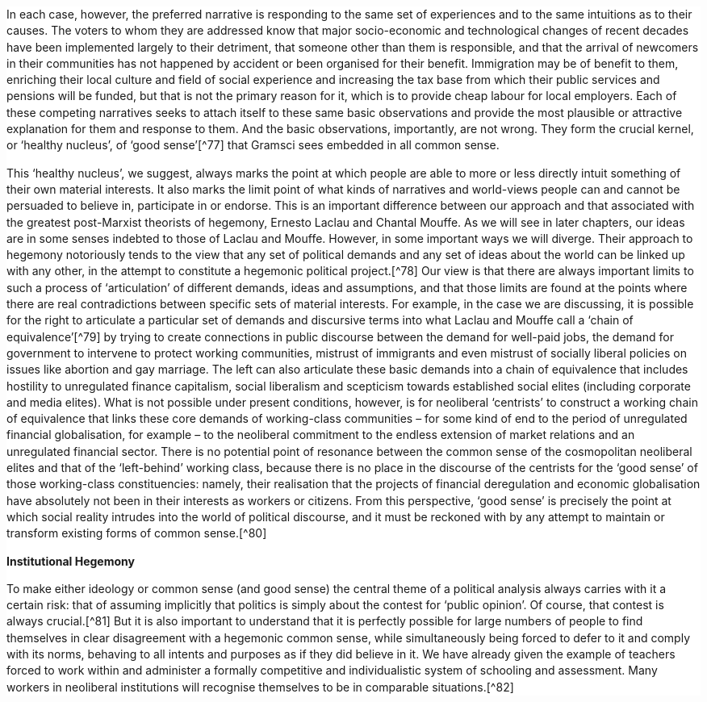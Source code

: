 In each case, however, the preferred narrative is responding to the same set of experiences and to the same intuitions as to their causes. The voters to whom they are addressed know that major socio-economic and technological changes of recent decades have been implemented largely to their detriment, that someone other than them is responsible, and that the arrival of newcomers in their communities has not happened by accident or been organised for their benefit. Immigration may be of benefit to them, enriching their local culture and field of social experience and increasing the tax base from which their public services and pensions will be funded, but that is not the primary reason for it, which is to provide cheap labour for local employers. Each of these competing narratives seeks to attach itself to these same basic observations and provide the most plausible or attractive explanation for them and response to them. And the basic observations, importantly, are not wrong. They form the crucial kernel, or ‘healthy nucleus’, of ‘good sense’[^77] that Gramsci sees embedded in all common sense.

This ‘healthy nucleus’, we suggest, always marks the point at which people are able to more or less directly intuit something of their own material interests. It also marks the limit point of what kinds of narratives and world-views people can and cannot be persuaded to believe in, participate in or endorse. This is an important difference between our approach and that associated with the greatest post-Marxist theorists of hegemony, Ernesto Laclau and Chantal Mouffe. As we will see in later chapters, our ideas are in some senses indebted to those of Laclau and Mouffe. However, in some important ways we will diverge. Their approach to hegemony notoriously tends to the view that any set of political demands and any set of ideas about the world can be linked up with any other, in the attempt to constitute a hegemonic political project.[^78] Our view is that there are always important limits to such a process of ‘articulation’ of different demands, ideas and assumptions, and that those limits are found at the points where there are real contradictions between specific sets of material interests. For example, in the case we are discussing, it is possible for the right to articulate a particular set of demands and discursive terms into what Laclau and Mouffe call a ‘chain of equivalence’[^79] by trying to create connections in public discourse between the demand for well-paid jobs, the demand for government to intervene to protect working communities, mistrust of immigrants and even mistrust of socially liberal policies on issues like abortion and gay marriage. The left can also articulate these basic demands into a chain of equivalence that includes hostility to unregulated finance capitalism, social liberalism and scepticism towards established social elites (including corporate and media elites). What is not possible under present conditions, however, is for neoliberal ‘centrists’ to construct a working chain of equivalence that links these core demands of working-class communities – for some kind of end to the period of unregulated financial globalisation, for example – to the neoliberal commitment to the endless extension of market relations and an unregulated financial sector. There is no potential point of resonance between the common sense of the cosmopolitan neoliberal elites and that of the ‘left-behind’ working class, because there is no place in the discourse of the centrists for the ‘good sense’ of those working-class constituencies: namely, their realisation that the projects of financial deregulation and economic globalisation have absolutely not been in their interests as workers or citizens. From this perspective, ‘good sense’ is precisely the point at which social reality intrudes into the world of political discourse, and it must be reckoned with by any attempt to maintain or transform existing forms of common sense.[^80]

**Institutional Hegemony**

To make either ideology or common sense (and good sense) the central theme of a political analysis always carries with it a certain risk: that of assuming implicitly that politics is simply about the contest for ‘public opinion’. Of course, that contest is always crucial.[^81] But it is also important to understand that it is perfectly possible for large numbers of people to find themselves in clear disagreement with a hegemonic common sense, while simultaneously being forced to defer to it and comply with its norms, behaving to all intents and purposes as if they did believe in it. We have already given the example of teachers forced to work within and administer a formally competitive and individualistic system of schooling and assessment. Many workers in neoliberal institutions will recognise themselves to be in comparable situations.[^82]
